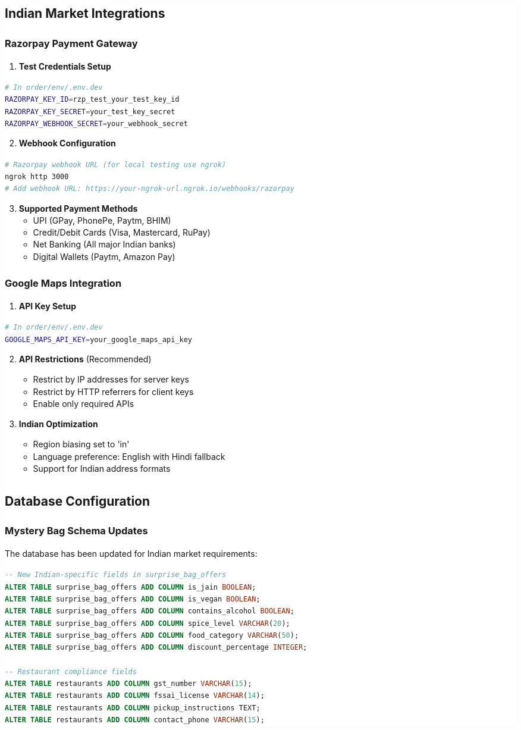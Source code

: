 ## Indian Market Integrations

### Razorpay Payment Gateway

1. **Test Credentials Setup**
```bash
# In order/env/.env.dev
RAZORPAY_KEY_ID=rzp_test_your_test_key_id
RAZORPAY_KEY_SECRET=your_test_key_secret
RAZORPAY_WEBHOOK_SECRET=your_webhook_secret
```

2. **Webhook Configuration**
```bash
# Razorpay webhook URL (for local testing use ngrok)
ngrok http 3000
# Add webhook URL: https://your-ngrok-url.ngrok.io/webhooks/razorpay
```

3. **Supported Payment Methods**
   - UPI (GPay, PhonePe, Paytm, BHIM)
   - Credit/Debit Cards (Visa, Mastercard, RuPay)
   - Net Banking (All major Indian banks)
   - Digital Wallets (Paytm, Amazon Pay)

### Google Maps Integration

1. **API Key Setup**
```bash
# In order/env/.env.dev
GOOGLE_MAPS_API_KEY=your_google_maps_api_key
```

2. **API Restrictions** (Recommended)
   - Restrict by IP addresses for server keys
   - Restrict by HTTP referrers for client keys
   - Enable only required APIs

3. **Indian Optimization**
   - Region biasing set to 'in'
   - Language preference: English with Hindi fallback
   - Support for Indian address formats

## Database Configuration

### Mystery Bag Schema Updates

The database has been updated for Indian market requirements:

```sql
-- New Indian-specific fields in surprise_bag_offers
ALTER TABLE surprise_bag_offers ADD COLUMN is_jain BOOLEAN;
ALTER TABLE surprise_bag_offers ADD COLUMN is_vegan BOOLEAN;
ALTER TABLE surprise_bag_offers ADD COLUMN contains_alcohol BOOLEAN;
ALTER TABLE surprise_bag_offers ADD COLUMN spice_level VARCHAR(20);
ALTER TABLE surprise_bag_offers ADD COLUMN food_category VARCHAR(50);
ALTER TABLE surprise_bag_offers ADD COLUMN discount_percentage INTEGER;

-- Restaurant compliance fields
ALTER TABLE restaurants ADD COLUMN gst_number VARCHAR(15);
ALTER TABLE restaurants ADD COLUMN fssai_license VARCHAR(14);
ALTER TABLE restaurants ADD COLUMN pickup_instructions TEXT;
ALTER TABLE restaurants ADD COLUMN contact_phone VARCHAR(15);
```

